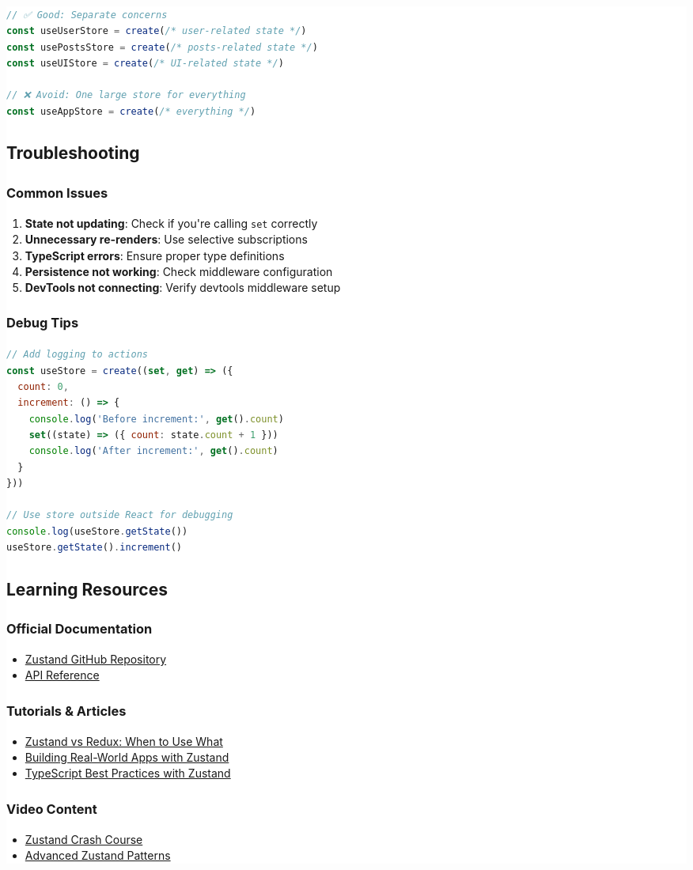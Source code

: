```javascript
// ✅ Good: Separate concerns
const useUserStore = create(/* user-related state */)
const usePostsStore = create(/* posts-related state */)
const useUIStore = create(/* UI-related state */)

// ❌ Avoid: One large store for everything
const useAppStore = create(/* everything */)
```

## Troubleshooting

### Common Issues

1. **State not updating**: Check if you're calling `set` correctly
2. **Unnecessary re-renders**: Use selective subscriptions
3. **TypeScript errors**: Ensure proper type definitions
4. **Persistence not working**: Check middleware configuration
5. **DevTools not connecting**: Verify devtools middleware setup

### Debug Tips

```javascript
// Add logging to actions
const useStore = create((set, get) => ({
  count: 0,
  increment: () => {
    console.log('Before increment:', get().count)
    set((state) => ({ count: state.count + 1 }))
    console.log('After increment:', get().count)
  }
}))

// Use store outside React for debugging
console.log(useStore.getState())
useStore.getState().increment()
```

## Learning Resources

### Official Documentation
- [Zustand GitHub Repository](https://github.com/pmndrs/zustand)
- [API Reference](https://docs.pmnd.rs/zustand/getting-started/introduction)

### Tutorials & Articles
- [Zustand vs Redux: When to Use What](https://blog.example.com)
- [Building Real-World Apps with Zustand](https://tutorial.example.com)
- [TypeScript Best Practices with Zustand](https://guide.example.com)

### Video Content
- [Zustand Crash Course](https://youtube.com/watch?v=example)
- [Advanced Zustand Patterns](https://youtube.com/watch?v=example)

